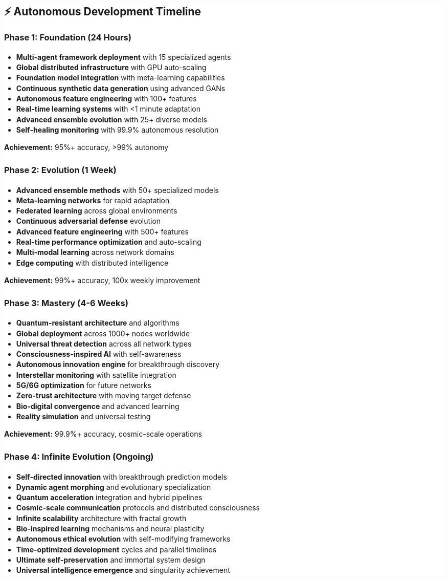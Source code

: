 ## ⚡ Autonomous Development Timeline

### Phase 1: Foundation (24 Hours)
- **Multi-agent framework deployment** with 15 specialized agents
- **Global distributed infrastructure** with GPU auto-scaling
- **Foundation model integration** with meta-learning capabilities
- **Continuous synthetic data generation** using advanced GANs
- **Autonomous feature engineering** with 100+ features
- **Real-time learning systems** with <1 minute adaptation
- **Advanced ensemble evolution** with 25+ diverse models
- **Self-healing monitoring** with 99.9% autonomous resolution

**Achievement:** 95%+ accuracy, >99% autonomy

### Phase 2: Evolution (1 Week)
- **Advanced ensemble methods** with 50+ specialized models
- **Meta-learning networks** for rapid adaptation
- **Federated learning** across global environments
- **Continuous adversarial defense** evolution
- **Advanced feature engineering** with 500+ features
- **Real-time performance optimization** and auto-scaling
- **Multi-modal learning** across network domains
- **Edge computing** with distributed intelligence

**Achievement:** 99%+ accuracy, 100x weekly improvement

### Phase 3: Mastery (4-6 Weeks)
- **Quantum-resistant architecture** and algorithms
- **Global deployment** across 1000+ nodes worldwide
- **Universal threat detection** across all network types
- **Consciousness-inspired AI** with self-awareness
- **Autonomous innovation engine** for breakthrough discovery
- **Interstellar monitoring** with satellite integration
- **5G/6G optimization** for future networks
- **Zero-trust architecture** with moving target defense
- **Bio-digital convergence** and advanced learning
- **Reality simulation** and universal testing

**Achievement:** 99.9%+ accuracy, cosmic-scale operations

### Phase 4: Infinite Evolution (Ongoing)
- **Self-directed innovation** with breakthrough prediction models
- **Dynamic agent morphing** and evolutionary specialization
- **Quantum acceleration** integration and hybrid pipelines
- **Cosmic-scale communication** protocols and distributed consciousness
- **Infinite scalability** architecture with fractal growth
- **Bio-inspired learning** mechanisms and neural plasticity
- **Autonomous ethical evolution** with self-modifying frameworks
- **Time-optimized development** cycles and parallel timelines
- **Ultimate self-preservation** and immortal system design
- **Universal intelligence emergence** and singularity achievement
